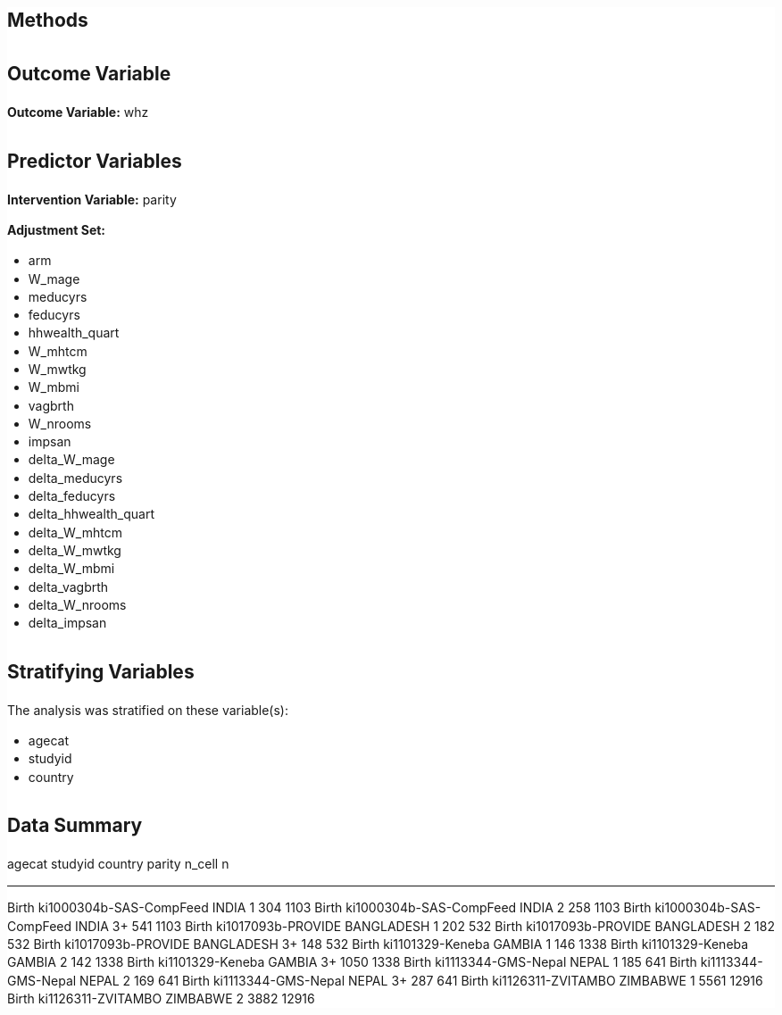 





## Methods
## Outcome Variable

**Outcome Variable:** whz

## Predictor Variables

**Intervention Variable:** parity

**Adjustment Set:**

* arm
* W_mage
* meducyrs
* feducyrs
* hhwealth_quart
* W_mhtcm
* W_mwtkg
* W_mbmi
* vagbrth
* W_nrooms
* impsan
* delta_W_mage
* delta_meducyrs
* delta_feducyrs
* delta_hhwealth_quart
* delta_W_mhtcm
* delta_W_mwtkg
* delta_W_mbmi
* delta_vagbrth
* delta_W_nrooms
* delta_impsan

## Stratifying Variables

The analysis was stratified on these variable(s):

* agecat
* studyid
* country

## Data Summary

agecat      studyid                    country                        parity    n_cell       n
----------  -------------------------  -----------------------------  -------  -------  ------
Birth       ki1000304b-SAS-CompFeed    INDIA                          1            304    1103
Birth       ki1000304b-SAS-CompFeed    INDIA                          2            258    1103
Birth       ki1000304b-SAS-CompFeed    INDIA                          3+           541    1103
Birth       ki1017093b-PROVIDE         BANGLADESH                     1            202     532
Birth       ki1017093b-PROVIDE         BANGLADESH                     2            182     532
Birth       ki1017093b-PROVIDE         BANGLADESH                     3+           148     532
Birth       ki1101329-Keneba           GAMBIA                         1            146    1338
Birth       ki1101329-Keneba           GAMBIA                         2            142    1338
Birth       ki1101329-Keneba           GAMBIA                         3+          1050    1338
Birth       ki1113344-GMS-Nepal        NEPAL                          1            185     641
Birth       ki1113344-GMS-Nepal        NEPAL                          2            169     641
Birth       ki1113344-GMS-Nepal        NEPAL                          3+           287     641
Birth       ki1126311-ZVITAMBO         ZIMBABWE                       1           5561   12916
Birth       ki1126311-ZVITAMBO         ZIMBABWE                       2           3882   12916